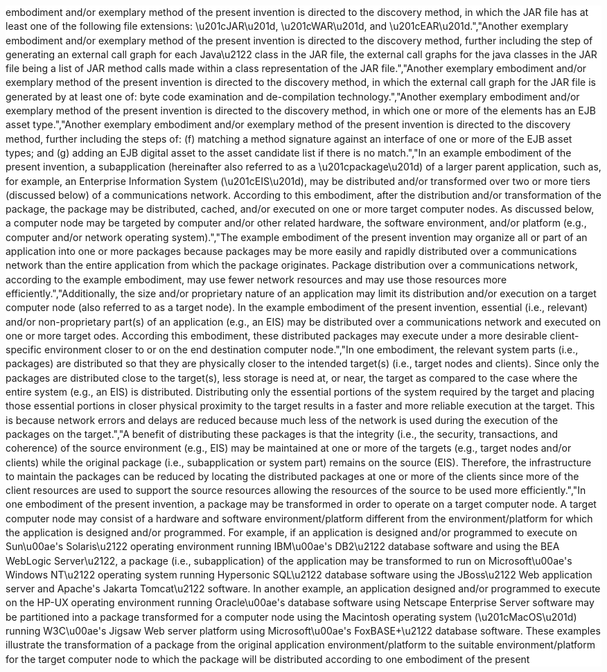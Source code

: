 embodiment and\/or exemplary method of the present invention is directed to the discovery method, in which the JAR file has at least one of the following file extensions: \u201cJAR\u201d, \u201cWAR\u201d, and \u201cEAR\u201d.","Another exemplary embodiment and\/or exemplary method of the present invention is directed to the discovery method, further including the step of generating an external call graph for each Java\u2122 class in the JAR file, the external call graphs for the java classes in the JAR file being a list of JAR method calls made within a class representation of the JAR file.","Another exemplary embodiment and\/or exemplary method of the present invention is directed to the discovery method, in which the external call graph for the JAR file is generated by at least one of: byte code examination and de-compilation technology.","Another exemplary embodiment and\/or exemplary method of the present invention is directed to the discovery method, in which one or more of the elements has an EJB asset type.","Another exemplary embodiment and\/or exemplary method of the present invention is directed to the discovery method, further including the steps of: (f) matching a method signature against an interface of one or more of the EJB asset types; and (g) adding an EJB digital asset to the asset candidate list if there is no match.","In an example embodiment of the present invention, a subapplication (hereinafter also referred to as a \u201cpackage\u201d) of a larger parent application, such as, for example, an Enterprise Information System (\u201cEIS\u201d), may be distributed and\/or transformed over two or more tiers (discussed below) of a communications network. According to this embodiment, after the distribution and\/or transformation of the package, the package may be distributed, cached, and\/or executed on one or more target computer nodes. As discussed below, a computer node may be targeted by computer and\/or other related hardware, the software environment, and\/or platform (e.g., computer and\/or network operating system).","The example embodiment of the present invention may organize all or part of an application into one or more packages because packages may be more easily and rapidly distributed over a communications network than the entire application from which the package originates. Package distribution over a communications network, according to the example embodiment, may use fewer network resources and may use those resources more efficiently.","Additionally, the size and\/or proprietary nature of an application may limit its distribution and\/or execution on a target computer node (also referred to as a target node). In the example embodiment of the present invention, essential (i.e., relevant) and\/or non-proprietary part(s) of an application (e.g., an EIS) may be distributed over a communications network and executed on one or more target odes. According this embodiment, these distributed packages may execute under a more desirable client-specific environment closer to or on the end destination computer node.","In one embodiment, the relevant system parts (i.e., packages) are distributed so that they are physically closer to the intended target(s) (i.e., target nodes and clients). Since only the packages are distributed close to the target(s), less storage is need at, or near, the target as compared to the case where the entire system (e.g., an EIS) is distributed. Distributing only the essential portions of the system required by the target and placing those essential portions in closer physical proximity to the target results in a faster and more reliable execution at the target. This is because network errors and delays are reduced because much less of the network is used during the execution of the packages on the target.","A benefit of distributing these packages is that the integrity (i.e., the security, transactions, and coherence) of the source environment (e.g., EIS) may be maintained at one or more of the targets (e.g., target nodes and\/or clients) while the original package (i.e., subapplication or system part) remains on the source (EIS). Therefore, the infrastructure to maintain the packages can be reduced by locating the distributed packages at one or more of the clients since more of the client resources are used to support the source resources allowing the resources of the source to be used more efficiently.","In one embodiment of the present invention, a package may be transformed in order to operate on a target computer node. A target computer node may consist of a hardware and software environment\/platform different from the environment\/platform for which the application is designed and\/or programmed. For example, if an application is designed and\/or programmed to execute on Sun\u00ae's Solaris\u2122 operating environment running IBM\u00ae's DB2\u2122 database software and using the BEA WebLogic Server\u2122, a package (i.e., subapplication) of the application may be transformed to run on Microsoft\u00ae's Windows NT\u2122 operating system running Hypersonic SQL\u2122 database software using the JBoss\u2122 Web application server and Apache's Jakarta Tomcat\u2122 software. In another example, an application designed and\/or programmed to execute on the HP-UX operating environment running Oracle\u00ae's database software using Netscape Enterprise Server software may be partitioned into a package transformed for a computer node using the Macintosh operating system (\u201cMacOS\u201d) running W3C\u00ae's Jigsaw Web server platform using Microsoft\u00ae's FoxBASE+\u2122 database software. These examples illustrate the transformation of a package from the original application environment\/platform to the suitable environment\/platform for the target computer node to which the package will be distributed according to one embodiment of the present
